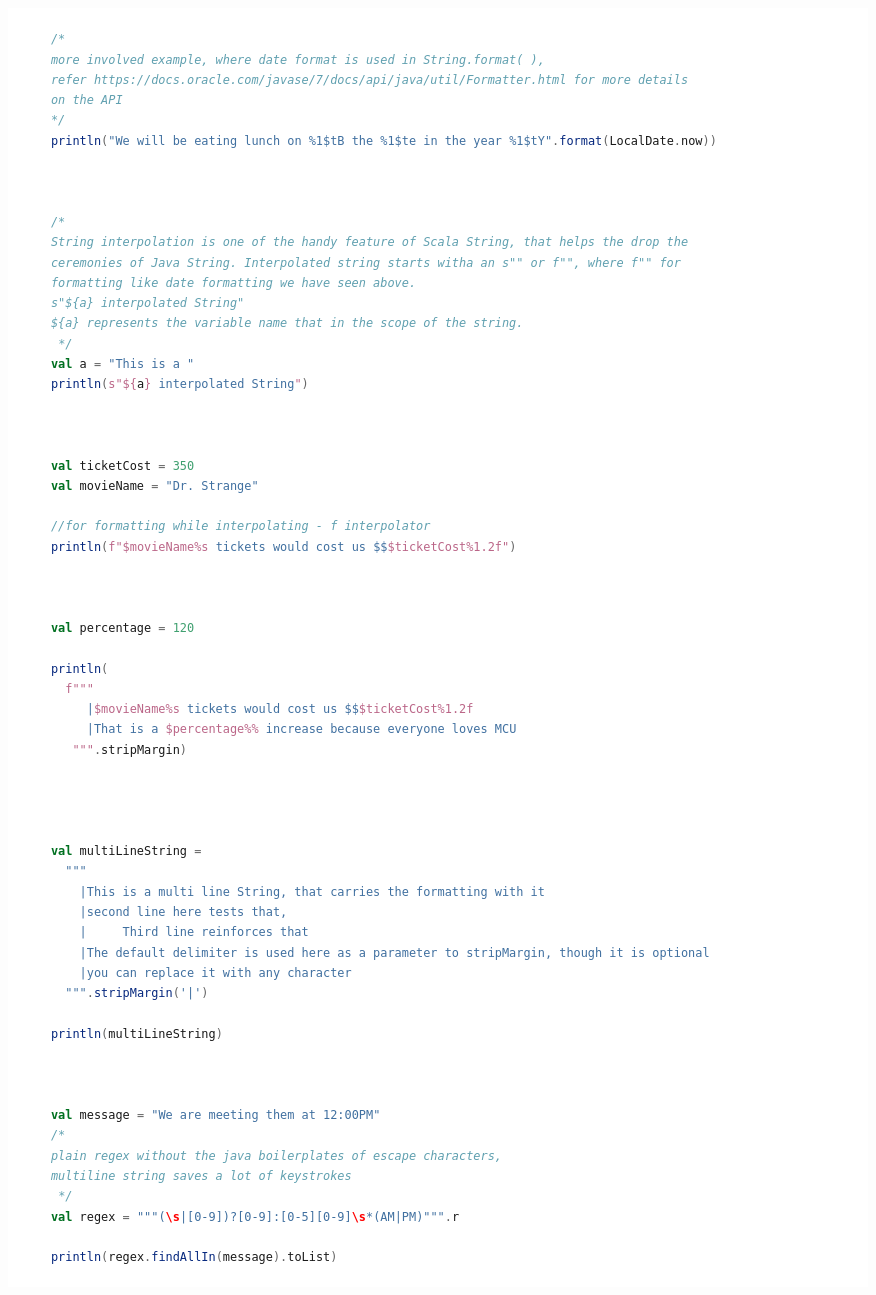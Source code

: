 ```scala
    
      /*
      more involved example, where date format is used in String.format( ),
      refer https://docs.oracle.com/javase/7/docs/api/java/util/Formatter.html for more details
      on the API
      */
      println("We will be eating lunch on %1$tB the %1$te in the year %1$tY".format(LocalDate.now))
    
    
    
      /*
      String interpolation is one of the handy feature of Scala String, that helps the drop the
      ceremonies of Java String. Interpolated string starts witha an s"" or f"", where f"" for
      formatting like date formatting we have seen above.
      s"${a} interpolated String"
      ${a} represents the variable name that in the scope of the string.
       */
      val a = "This is a "
      println(s"${a} interpolated String")
    
    
    
      val ticketCost = 350
      val movieName = "Dr. Strange"
    
      //for formatting while interpolating - f interpolator
      println(f"$movieName%s tickets would cost us $$$ticketCost%1.2f")
    
    
    
      val percentage = 120
    
      println(
        f"""
           |$movieName%s tickets would cost us $$$ticketCost%1.2f
           |That is a $percentage%% increase because everyone loves MCU
         """.stripMargin)
    
    
    
    
      val multiLineString =
        """
          |This is a multi line String, that carries the formatting with it
          |second line here tests that,
          |     Third line reinforces that
          |The default delimiter is used here as a parameter to stripMargin, though it is optional
          |you can replace it with any character
        """.stripMargin('|')
    
      println(multiLineString)
    
    
    
      val message = "We are meeting them at 12:00PM"
      /*
      plain regex without the java boilerplates of escape characters,
      multiline string saves a lot of keystrokes
       */
      val regex = """(\s|[0-9])?[0-9]:[0-5][0-9]\s*(AM|PM)""".r
    
      println(regex.findAllIn(message).toList)
    
```